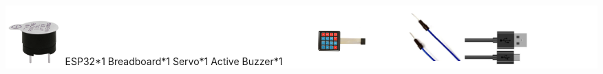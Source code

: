 <td><img src="https://raw.githubusercontent.com/keyestudio/KS5011-KS5011F-Keyestudio-ESP32-Learning-Kit-Complete-Edition-Arduino/master/media/4b4f653a76a82a3b413855493cc58fba.png" style="width:0.86111in;height:0.70069in" /></td>
</tr>
<tr class="even">
<td>ESP32*1</td>
<td>Breadboard*1</td>
<td>Servo*1</td>
<td>Active Buzzer*1</td>
</tr>
<tr class="odd">
<td><img src="https://raw.githubusercontent.com/keyestudio/KS5011-KS5011F-Keyestudio-ESP32-Learning-Kit-Complete-Edition-Arduino/master/media/fcd187eb009098d691927511606c991b.jpeg" style="width:1.70972in;height:0.74931in" /></td>
<td><img src="https://raw.githubusercontent.com/keyestudio/KS5011-KS5011F-Keyestudio-ESP32-Learning-Kit-Complete-Edition-Arduino/master/media/e9a8d050105397bb183512fb4ffdd2f6.png" style="width:0.90694in;height:0.90139in" /></td>
<td><img src="https://raw.githubusercontent.com/keyestudio/KS5011-KS5011F-Keyestudio-ESP32-Learning-Kit-Complete-Edition-Arduino/master/media/7dcbd02995be3c142b2f97df7f7c03ce.png" style="width:0.99028in;height:0.52986in" /></td>